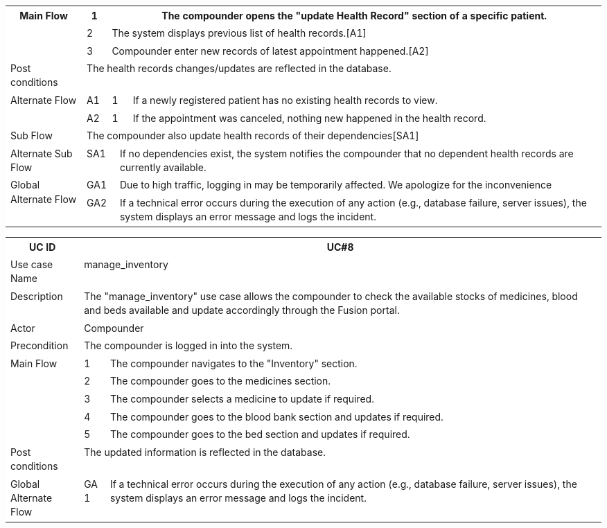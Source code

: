

<table><tr><th colspan="1" rowspan="2" valign="top">Main Flow </th><th colspan="1">1 </th><th colspan="3">The compounder opens the "update Health Record" section of a specific patient. </th></tr>
<tr><td colspan="1" valign="top">2 </td><td colspan="3" valign="top">The system displays previous list of health records.[A1] </td></tr>
<tr><td colspan="1"></td><td colspan="1">3 </td><td colspan="3">Compounder enter new records of latest appointment happened.[A2] </td></tr>
<tr><td colspan="1">Post conditions </td><td colspan="4" valign="top">The health records changes/updates are reflected in the database. </td></tr>
<tr><td colspan="1" valign="top">Alternate Flow </td><td colspan="1" valign="top">A1 </td><td colspan="2" valign="top">1 </td><td colspan="1">If a newly registered patient has no existing health records to view. </td></tr>
<tr><td colspan="1"></td><td colspan="1" valign="top">A2 </td><td colspan="2" valign="top">1 </td><td colspan="1">If the appointment was canceled, nothing new happened in the health record. </td></tr>
<tr><td colspan="1" valign="top">Sub Flow </td><td colspan="4" valign="top">The compounder also update health records of their dependencies[SA1] </td></tr>
<tr><td colspan="1" valign="top">Alternate Sub Flow </td><td colspan="2" valign="top">SA1 </td><td colspan="2">If no dependencies exist, the system notifies the compounder that no dependent health records are currently available. </td></tr>
<tr><td colspan="1" rowspan="2" valign="top">Global Alternate Flow </td><td colspan="2" valign="top">GA1 </td><td colspan="2">Due to high traffic, logging in may be temporarily affected. We apologize for the inconvenience </td></tr>
<tr><td colspan="2" valign="top">GA2 </td><td colspan="2">If a technical error occurs during the execution of any action (e.g., database failure, server issues), the system displays an error message and logs the incident. </td></tr>
</table>



<table><tr><th colspan="1" valign="top">UC ID </th><th colspan="2" valign="top">UC#8 </th></tr>
<tr><td colspan="1" valign="top">Use case Name </td><td colspan="2" valign="top">manage_inventory </td></tr>
<tr><td colspan="1" valign="top">Description </td><td colspan="2">The "manage_inventory" use case allows the compounder to check the available stocks of medicines, blood and beds available and update accordingly through the Fusion portal. </td></tr>
<tr><td colspan="1" valign="top">Actor </td><td colspan="2" valign="top">Compounder </td></tr>
<tr><td colspan="1" valign="top">Precondition </td><td colspan="2" valign="top">The compounder is logged in into the system. </td></tr>
<tr><td colspan="1" rowspan="3" valign="top">Main Flow </td><td colspan="1" valign="top">1 </td><td colspan="1" valign="top">The compounder navigates to the "Inventory" section. </td></tr>
<tr><td colspan="1" valign="top">2 </td><td colspan="1" valign="top">The compounder goes to the medicines section. </td></tr>
<tr><td colspan="1" valign="top">3 </td><td colspan="1" valign="top">The compounder selects a medicine to update if required. </td></tr>
<tr><td colspan="1"></td><td colspan="1">4 </td><td colspan="1">The compounder goes to the blood bank section and updates if required. </td></tr>
<tr><td colspan="1"></td><td colspan="1">5 </td><td colspan="1">The compounder goes to the bed section and updates if required. </td></tr>
<tr><td colspan="1">Post conditions </td><td colspan="2" valign="top">The updated information is reflected in the database. </td></tr>
<tr><td colspan="1" valign="top">Global Alternate Flow </td><td colspan="1" valign="top">GA1 </td><td colspan="1">If a technical error occurs during the execution of any action (e.g., database failure, server issues), the system displays an error message and logs the incident. </td></tr>
</table>
